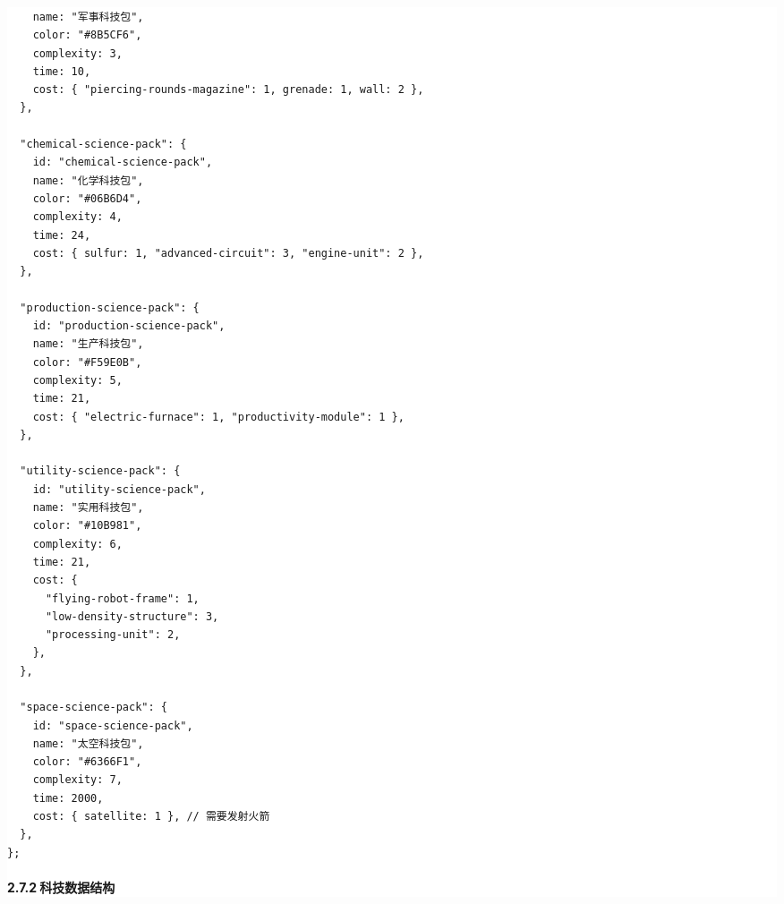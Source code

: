 ```
    name: "军事科技包",
    color: "#8B5CF6",
    complexity: 3,
    time: 10,
    cost: { "piercing-rounds-magazine": 1, grenade: 1, wall: 2 },
  },

  "chemical-science-pack": {
    id: "chemical-science-pack",
    name: "化学科技包",
    color: "#06B6D4",
    complexity: 4,
    time: 24,
    cost: { sulfur: 1, "advanced-circuit": 3, "engine-unit": 2 },
  },

  "production-science-pack": {
    id: "production-science-pack",
    name: "生产科技包",
    color: "#F59E0B",
    complexity: 5,
    time: 21,
    cost: { "electric-furnace": 1, "productivity-module": 1 },
  },

  "utility-science-pack": {
    id: "utility-science-pack",
    name: "实用科技包",
    color: "#10B981",
    complexity: 6,
    time: 21,
    cost: {
      "flying-robot-frame": 1,
      "low-density-structure": 3,
      "processing-unit": 2,
    },
  },

  "space-science-pack": {
    id: "space-science-pack",
    name: "太空科技包",
    color: "#6366F1",
    complexity: 7,
    time: 2000,
    cost: { satellite: 1 }, // 需要发射火箭
  },
};
```

#### 2.7.2 科技数据结构
